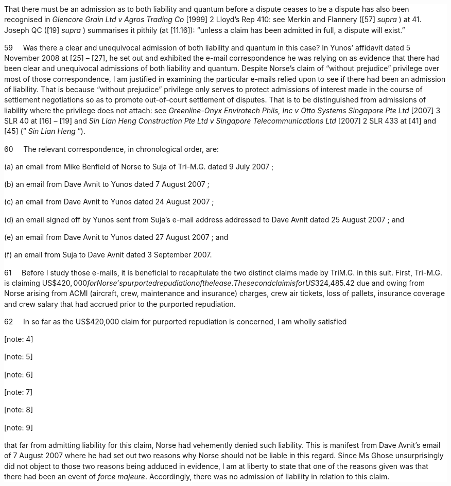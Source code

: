 That there must be an admission as to both liability and quantum before a dispute ceases to be a dispute has also been recognised in _Glencore Grain Ltd v Agros Trading Co_ [1999] 2 Lloyd’s Rep 410: see Merkin and Flannery ([57] _supra_ ) at 41. Joseph QC ([19] _supra_ ) summarises it pithily (at [11.16]): “unless a claim has been admitted in full, a dispute will exist.” 

59     Was there a clear and unequivocal admission of both liability and quantum in this case? In Yunos’ affidavit dated 5 November 2008 at [25] – [27], he set out and exhibited the e-mail correspondence he was relying on as evidence that there had been clear and unequivocal admissions of both liability and quantum. Despite Norse’s claim of “without prejudice” privilege over most of those correspondence, I am justified in examining the particular e-mails relied upon to see if there had been an admission of liability. That is because “without prejudice” privilege only serves to protect admissions of interest made in the course of settlement negotiations so as to promote out-of-court settlement of disputes. That is to be distinguished from admissions of liability where the privilege does not attach: see _Greenline-Onyx Envirotech Phils, Inc v Otto Systems Singapore Pte Ltd_ <span class="citation">[2007] 3 SLR 40</span> at [16] – [19] and _Sin Lian Heng Construction Pte Ltd v Singapore Telecommunications Ltd_ <span class="citation">[2007] 2 SLR 433</span> at [41] and [45] (“ _Sin Lian Heng_ ”). 

60     The relevant correspondence, in chronological order, are: 

 (a) an email from Mike Benfield of Norse to Suja of Tri-M.G. dated 9 July 2007 ; 

 (b) an email from Dave Avnit to Yunos dated 7 August 2007 ; 

 (c) an email from Dave Avnit to Yunos dated 24 August 2007 ; 

 (d) an email signed off by Yunos sent from Suja’s e-mail address addressed to Dave Avnit dated 25 August 2007 ; and 

 (e) an email from Dave Avnit to Yunos dated 27 August 2007 ; and 

 (f) an email from Suja to Dave Avnit dated 3 September 2007. 

61     Before I study those e-mails, it is beneficial to recapitulate the two distinct claims made by TriM.G. in this suit. First, Tri-M.G. is claiming US$$420,000 for Norse’s purported repudiation of the lease. The second claim is for US$324,485.42 due and owing from Norse arising from ACMI (aircraft, crew, maintenance and insurance) charges, crew air tickets, loss of pallets, insurance coverage and crew salary that had accrued prior to the purported repudiation. 

62     In so far as the US$420,000 claim for purported repudiation is concerned, I am wholly satisfied 

 [note: 4] 

 [note: 5] 

 [note: 6] 

 [note: 7] 

 [note: 8] 

 [note: 9] 


that far from admitting liability for this claim, Norse had vehemently denied such liability. This is manifest from Dave Avnit’s email of 7 August 2007 where he had set out two reasons why Norse should not be liable in this regard. Since Ms Ghose unsurprisingly did not object to those two reasons being adduced in evidence, I am at liberty to state that one of the reasons given was that there had been an event of _force majeure_. Accordingly, there was no admission of liability in relation to this claim. 
